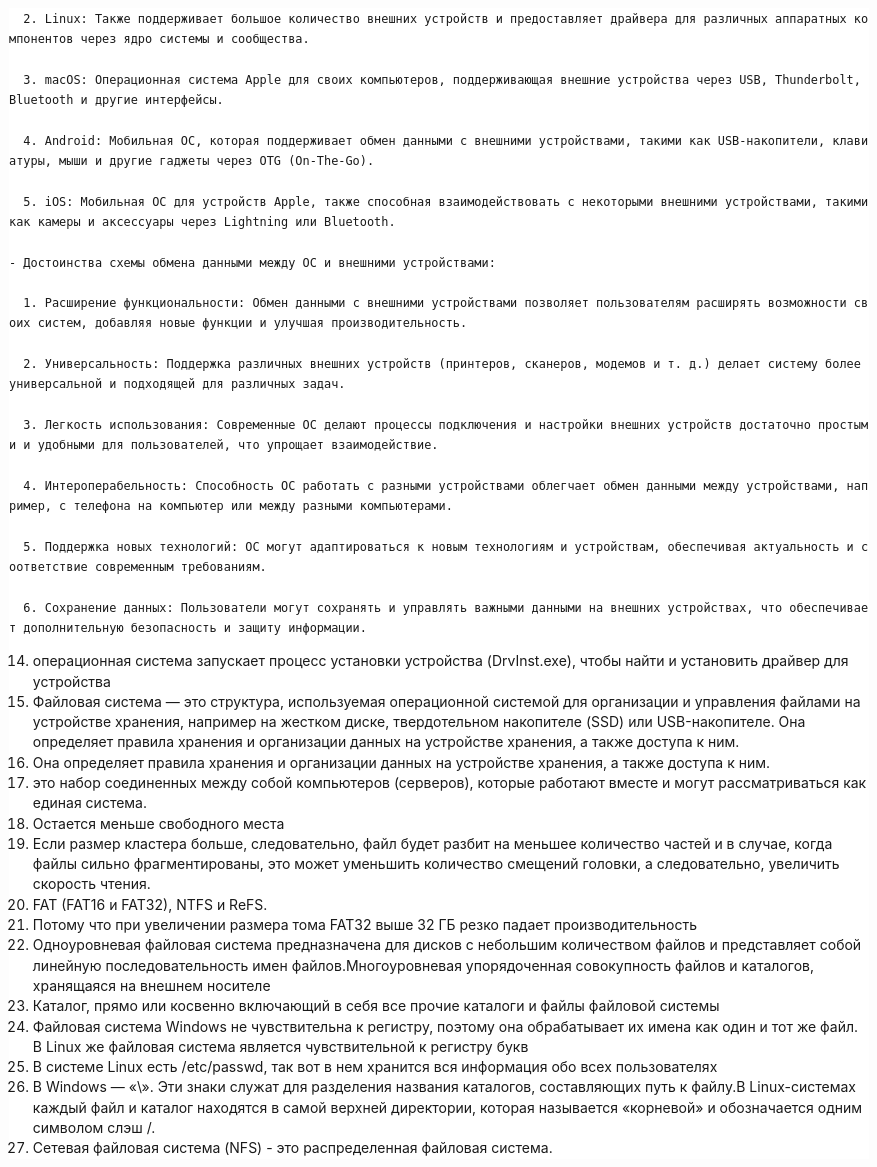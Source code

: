       2. Linux: Также поддерживает большое количество внешних устройств и предоставляет драйвера для различных аппаратных компонентов через ядро системы и сообщества.

      3. macOS: Операционная система Apple для своих компьютеров, поддерживающая внешние устройства через USB, Thunderbolt, Bluetooth и другие интерфейсы.

      4. Android: Мобильная ОС, которая поддерживает обмен данными с внешними устройствами, такими как USB-накопители, клавиатуры, мыши и другие гаджеты через OTG (On-The-Go).

      5. iOS: Мобильная ОС для устройств Apple, также способная взаимодействовать с некоторыми внешними устройствами, такими как камеры и аксессуары через Lightning или Bluetooth.

    - Достоинства схемы обмена данными между ОС и внешними устройствами:

      1. Расширение функциональности: Обмен данными с внешними устройствами позволяет пользователям расширять возможности своих систем, добавляя новые функции и улучшая производительность.

      2. Универсальность: Поддержка различных внешних устройств (принтеров, сканеров, модемов и т. д.) делает систему более универсальной и подходящей для различных задач.

      3. Легкость использования: Современные ОС делают процессы подключения и настройки внешних устройств достаточно простыми и удобными для пользователей, что упрощает взаимодействие.

      4. Интероперабельность: Способность ОС работать с разными устройствами облегчает обмен данными между устройствами, например, с телефона на компьютер или между разными компьютерами.

      5. Поддержка новых технологий: ОС могут адаптироваться к новым технологиям и устройствам, обеспечивая актуальность и соответствие современным требованиям.

      6. Сохранение данных: Пользователи могут сохранять и управлять важными данными на внешних устройствах, что обеспечивает дополнительную безопасность и защиту информации.
14. операционная система запускает процесс установки устройства (DrvInst.exe), чтобы найти и установить драйвер для устройства
15. Файловая система — это структура, используемая операционной системой для организации и управления файлами на устройстве хранения, например на жестком диске, твердотельном накопителе (SSD) или USB-накопителе. Она определяет правила хранения и организации данных на устройстве хранения, а также доступа к ним.
16. Она определяет правила хранения и организации данных на устройстве хранения, а также доступа к ним.
17. это набор соединенных между собой компьютеров (серверов), которые работают вместе и могут рассматриваться как единая система.
18. Остается меньше свободного места
19. Если размер кластера больше, следовательно, файл будет разбит на меньшее количество частей и в случае, когда файлы сильно фрагментированы, это может уменьшить количество смещений головки, а следовательно, увеличить скорость чтения.
20. FAT (FAT16 и FAT32), NTFS и ReFS.
21. Потому что при увеличении размера тома FAT32 выше 32 ГБ резко падает производительность
22. Одноуровневая файловая система предназначена для дисков с небольшим количеством файлов и представляет собой линейную последовательность имен файлов.Многоуровневая упорядоченная совокупность файлов и каталогов, хранящаяся на внешнем носителе
23. Каталог, прямо или косвенно включающий в себя все прочие каталоги и файлы файловой системы
24. Файловая система Windows не чувствительна к регистру, поэтому она обрабатывает их имена как один и тот же файл. В Linux же файловая система является чувствительной к регистру букв
25. В системе Linux есть /etc/passwd, так вот в нем хранится вся информация обо всех пользователях
26. В Windows — «\». Эти знаки служат для разделения названия каталогов, составляющих путь к файлу.В Linux-системах каждый файл и каталог находятся в самой верхней директории, которая называется «корневой» и обозначается одним символом слэш /.
27. Сетевая файловая система (NFS) - это распределенная файловая система.
